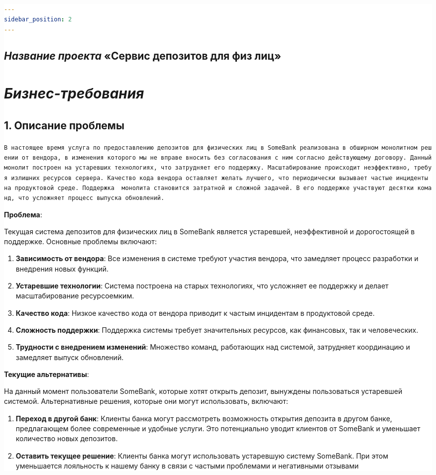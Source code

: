 ```yaml
---
sidebar_position: 2
---
```



## ***Название проекта*** «C**ервис депозитов для физ лиц**»

# ***Бизнес-требования***

## **1. Описание проблемы**

    В настоящее время услуга по предоставлению депозитов для физических лиц в SomeBank реализована в обширном монолитном решении от вендора, в изменения которого мы не вправе вносить без согласования с ним согласно действующему договору. Данный монолит построен на устаревших технологиях, что затрудняет его поддержку. Масштабирование происходит неэффективно, требуя излишних ресурсов сервера. Качество кода вендора оставляет желать лучшего, что периодически вызывает частые инциденты на продуктовой среде. Поддержка  монолита становится затратной и сложной задачей. В его поддержке участвуют десятки команд, что усложняет процесс выпуска обновлений.
 

**Проблема**:

Текущая система депозитов для физических лиц в SomeBank является устаревшей, неэффективной и дорогостоящей в поддержке. Основные проблемы включают:

1. **Зависимость от вендора**: Все изменения в системе требуют участия вендора, что замедляет процесс разработки и внедрения новых функций.

2. **Устаревшие технологии**: Система построена на старых технологиях, что усложняет ее поддержку и делает масштабирование ресурсоемким.

3. **Качество кода**: Низкое качество кода от вендора приводит к частым инцидентам в продуктовой среде.

4. **Сложность поддержки**: Поддержка системы требует значительных ресурсов, как финансовых, так и человеческих.

5. **Трудности с внедрением изменений**: Множество команд, работающих над системой, затрудняет координацию и замедляет выпуск обновлений.



**Текущие альтернативы**: 

На данный момент пользователи SomeBank, которые хотят открыть депозит, вынуждены пользоваться устаревшей системой. Альтернативные решения, которые они могут использовать, включают:

1. **Переход в другой банк**: Клиенты банка могут рассмотреть возможность открытия депозита в другом банке, предлагающем более современные и удобные услуги. Это потенциально уводит клиентов от SomeBank и уменьшает количество новых депозитов.

2. **Оставить текущее решение**: Клиенты банка могут использовать устаревшую систему SomeBank. При этом уменьшается лояльность к нашему банку в связи с частыми проблемами и негативными отзывами
